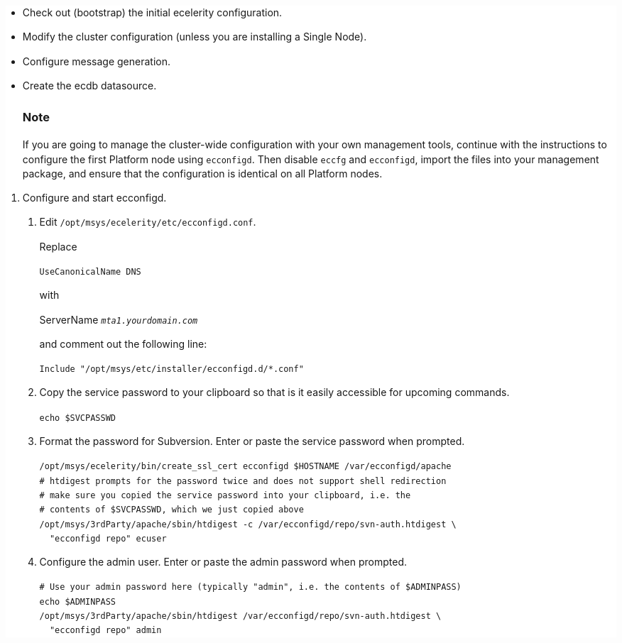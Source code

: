 - Check out (bootstrap) the initial ecelerity configuration.

- Modify the cluster configuration (unless you are installing a Single Node).

- Configure message generation.

- Create the ecdb datasource.

  ### Note

  If you are going to manage the cluster-wide configuration with your own management tools, continue with the instructions to configure the first Platform node using `ecconfigd`. Then disable `eccfg` and `ecconfigd`, import the files into your management package, and ensure that the configuration is identical on all Platform nodes.

1.  Configure and start ecconfigd.

    1.  Edit `/opt/msys/ecelerity/etc/ecconfigd.conf`.

        Replace

        `UseCanonicalName DNS`

        with

        ServerName _`mta1.yourdomain.com`_

        and comment out the following line:

        `Include "/opt/msys/etc/installer/ecconfigd.d/*.conf"`

    2.  Copy the service password to your clipboard so that is it easily accessible for upcoming commands.

        `echo $SVCPASSWD`

    3.  Format the password for Subversion. Enter or paste the service password when prompted.

        ```
        /opt/msys/ecelerity/bin/create_ssl_cert ecconfigd $HOSTNAME /var/ecconfigd/apache
        # htdigest prompts for the password twice and does not support shell redirection
        # make sure you copied the service password into your clipboard, i.e. the
        # contents of $SVCPASSWD, which we just copied above
        /opt/msys/3rdParty/apache/sbin/htdigest -c /var/ecconfigd/repo/svn-auth.htdigest \
          "ecconfigd repo" ecuser
        ```

    4.  Configure the admin user. Enter or paste the admin password when prompted.

        ```
        # Use your admin password here (typically "admin", i.e. the contents of $ADMINPASS)
        echo $ADMINPASS
        /opt/msys/3rdParty/apache/sbin/htdigest /var/ecconfigd/repo/svn-auth.htdigest \
          "ecconfigd repo" admin
        ```
